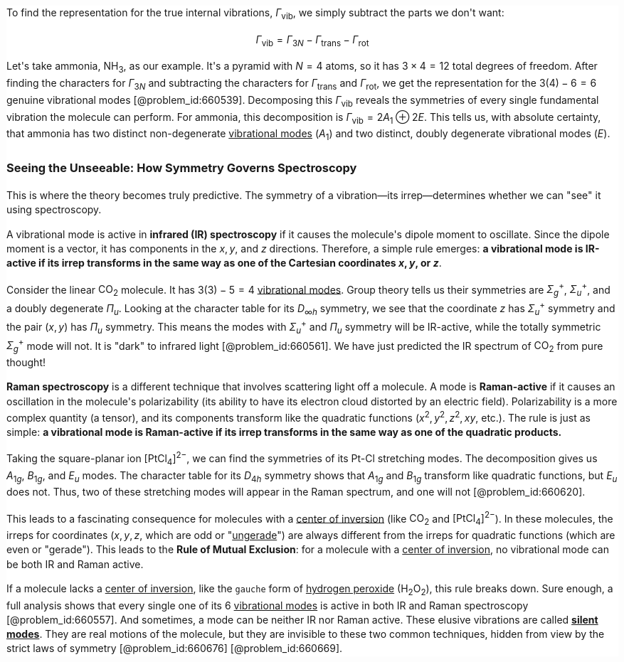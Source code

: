To find the representation for the true internal vibrations, $\Gamma_{\text{vib}}$, we simply subtract the parts we don't want:

$$
\Gamma_{\text{vib}} = \Gamma_{3N} - \Gamma_{\text{trans}} - \Gamma_{\text{rot}}
$$

Let's take ammonia, $\text{NH}_3$, as our example. It's a pyramid with $N=4$ atoms, so it has $3 \times 4 = 12$ total degrees of freedom. After finding the characters for $\Gamma_{3N}$ and subtracting the characters for $\Gamma_{\text{trans}}$ and $\Gamma_{\text{rot}}$, we get the representation for the $3(4)-6 = 6$ genuine vibrational modes [@problem_id:660539]. Decomposing this $\Gamma_{\text{vib}}$ reveals the symmetries of every single fundamental vibration the molecule can perform. For ammonia, this decomposition is $\Gamma_{\text{vib}} = 2A_1 \oplus 2E$. This tells us, with absolute certainty, that ammonia has two distinct non-degenerate [vibrational modes](@article_id:137394) ($A_1$) and two distinct, doubly degenerate vibrational modes ($E$).

### Seeing the Unseeable: How Symmetry Governs Spectroscopy

This is where the theory becomes truly predictive. The symmetry of a vibration—its irrep—determines whether we can "see" it using spectroscopy.

A vibrational mode is active in **infrared (IR) spectroscopy** if it causes the molecule's dipole moment to oscillate. Since the dipole moment is a vector, it has components in the $x, y,$ and $z$ directions. Therefore, a simple rule emerges: **a vibrational mode is IR-active if its irrep transforms in the same way as one of the Cartesian coordinates $x, y,$ or $z$**.

Consider the linear $\text{CO}_2$ molecule. It has $3(3)-5=4$ [vibrational modes](@article_id:137394). Group theory tells us their symmetries are $\Sigma_g^+$, $\Sigma_u^+$, and a doubly degenerate $\Pi_u$. Looking at the character table for its $D_{\infty h}$ symmetry, we see that the coordinate $z$ has $\Sigma_u^+$ symmetry and the pair $(x, y)$ has $\Pi_u$ symmetry. This means the modes with $\Sigma_u^+$ and $\Pi_u$ symmetry will be IR-active, while the totally symmetric $\Sigma_g^+$ mode will not. It is "dark" to infrared light [@problem_id:660561]. We have just predicted the IR spectrum of $\text{CO}_2$ from pure thought!

**Raman spectroscopy** is a different technique that involves scattering light off a molecule. A mode is **Raman-active** if it causes an oscillation in the molecule's polarizability (its ability to have its electron cloud distorted by an electric field). Polarizability is a more complex quantity (a tensor), and its components transform like the quadratic functions ($x^2, y^2, z^2, xy$, etc.). The rule is just as simple: **a vibrational mode is Raman-active if its irrep transforms in the same way as one of the quadratic products.**

Taking the square-planar ion $[\text{PtCl}_4]^{2-}$, we can find the symmetries of its Pt-Cl stretching modes. The decomposition gives us $A_{1g}$, $B_{1g}$, and $E_u$ modes. The character table for its $D_{4h}$ symmetry shows that $A_{1g}$ and $B_{1g}$ transform like quadratic functions, but $E_u$ does not. Thus, two of these stretching modes will appear in the Raman spectrum, and one will not [@problem_id:660620].

This leads to a fascinating consequence for molecules with a [center of inversion](@article_id:272534) (like $\text{CO}_2$ and $[\text{PtCl}_4]^{2-}$). In these molecules, the irreps for coordinates ($x, y, z$, which are odd or "[ungerade](@article_id:147471)") are always different from the irreps for quadratic functions (which are even or "gerade"). This leads to the **Rule of Mutual Exclusion**: for a molecule with a [center of inversion](@article_id:272534), no vibrational mode can be both IR and Raman active.

If a molecule lacks a [center of inversion](@article_id:272534), like the `gauche` form of [hydrogen peroxide](@article_id:153856) ($\text{H}_2\text{O}_2$), this rule breaks down. Sure enough, a full analysis shows that every single one of its 6 [vibrational modes](@article_id:137394) is active in both IR and Raman spectroscopy [@problem_id:660557]. And sometimes, a mode can be neither IR nor Raman active. These elusive vibrations are called **[silent modes](@article_id:141367)**. They are real motions of the molecule, but they are invisible to these two common techniques, hidden from view by the strict laws of symmetry [@problem_id:660676] [@problem_id:660669].
